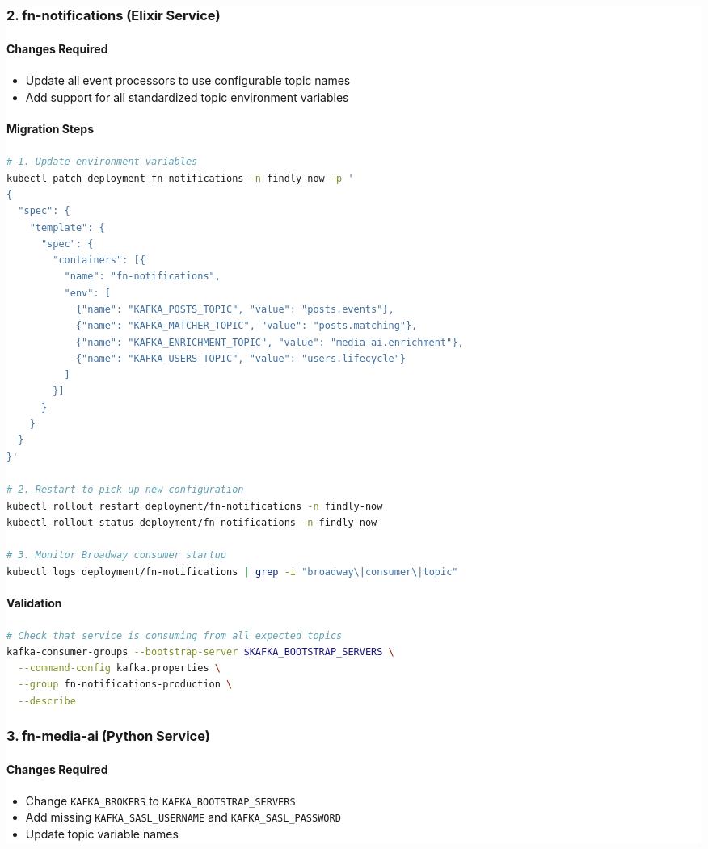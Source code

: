 ### 2. fn-notifications (Elixir Service)

#### Changes Required
- Update all event processors to use configurable topic names
- Add support for all standardized topic environment variables

#### Migration Steps
```bash
# 1. Update environment variables
kubectl patch deployment fn-notifications -n findly-now -p '
{
  "spec": {
    "template": {
      "spec": {
        "containers": [{
          "name": "fn-notifications",
          "env": [
            {"name": "KAFKA_POSTS_TOPIC", "value": "posts.events"},
            {"name": "KAFKA_MATCHER_TOPIC", "value": "posts.matching"},
            {"name": "KAFKA_ENRICHMENT_TOPIC", "value": "media-ai.enrichment"},
            {"name": "KAFKA_USERS_TOPIC", "value": "users.lifecycle"}
          ]
        }]
      }
    }
  }
}'

# 2. Restart to pick up new configuration
kubectl rollout restart deployment/fn-notifications -n findly-now
kubectl rollout status deployment/fn-notifications -n findly-now

# 3. Monitor Broadway consumer startup
kubectl logs deployment/fn-notifications | grep -i "broadway\|consumer\|topic"
```

#### Validation
```bash
# Check that service is consuming from all expected topics
kafka-consumer-groups --bootstrap-server $KAFKA_BOOTSTRAP_SERVERS \
  --command-config kafka.properties \
  --group fn-notifications-production \
  --describe
```

### 3. fn-media-ai (Python Service)

#### Changes Required
- Change `KAFKA_BROKERS` to `KAFKA_BOOTSTRAP_SERVERS`
- Add missing `KAFKA_SASL_USERNAME` and `KAFKA_SASL_PASSWORD`
- Update topic variable names
